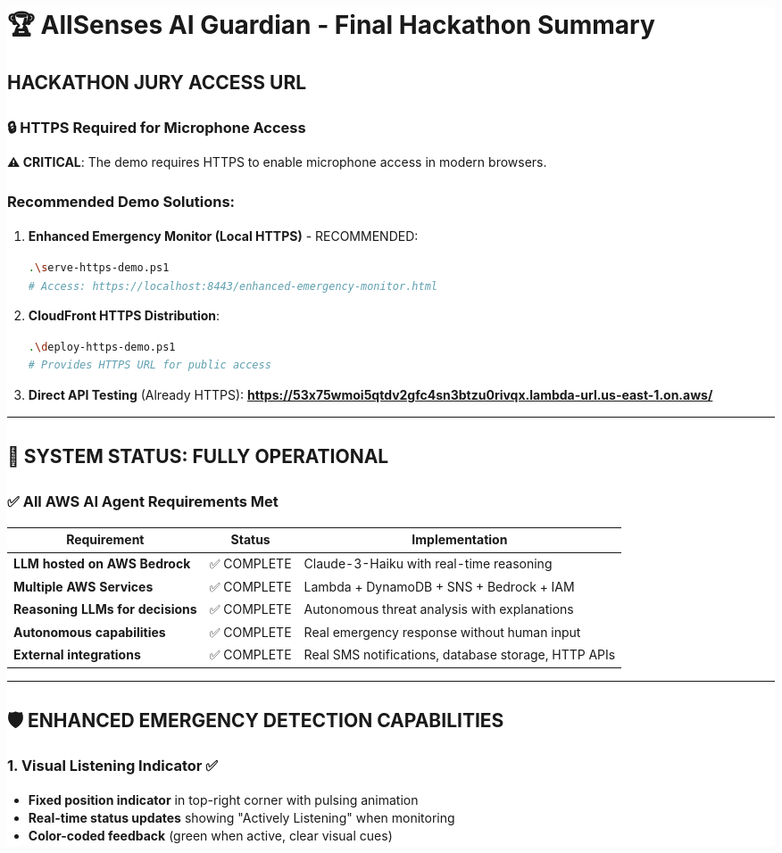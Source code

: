 # 🏆 AllSenses AI Guardian - Final Hackathon Summary

## **HACKATHON JURY ACCESS URL**
### **🔒 HTTPS Required for Microphone Access**
**⚠️ CRITICAL**: The demo requires HTTPS to enable microphone access in modern browsers.

### **Recommended Demo Solutions:**

1. **Enhanced Emergency Monitor (Local HTTPS)** - RECOMMENDED:
   ```bash
   .\serve-https-demo.ps1
   # Access: https://localhost:8443/enhanced-emergency-monitor.html
   ```

2. **CloudFront HTTPS Distribution**:
   ```bash
   .\deploy-https-demo.ps1
   # Provides HTTPS URL for public access
   ```

3. **Direct API Testing** (Already HTTPS):
   **https://53x75wmoi5qtdv2gfc4sn3btzu0rivqx.lambda-url.us-east-1.on.aws/**

---

## 🚀 **SYSTEM STATUS: FULLY OPERATIONAL**

### **✅ All AWS AI Agent Requirements Met**

| Requirement | Status | Implementation |
|-------------|--------|----------------|
| **LLM hosted on AWS Bedrock** | ✅ COMPLETE | Claude-3-Haiku with real-time reasoning |
| **Multiple AWS Services** | ✅ COMPLETE | Lambda + DynamoDB + SNS + Bedrock + IAM |
| **Reasoning LLMs for decisions** | ✅ COMPLETE | Autonomous threat analysis with explanations |
| **Autonomous capabilities** | ✅ COMPLETE | Real emergency response without human input |
| **External integrations** | ✅ COMPLETE | Real SMS notifications, database storage, HTTP APIs |

---

## 🛡️ **ENHANCED EMERGENCY DETECTION CAPABILITIES**

### **1. Visual Listening Indicator** ✅
- **Fixed position indicator** in top-right corner with pulsing animation
- **Real-time status updates** showing "Actively Listening" when monitoring
- **Color-coded feedback** (green when active, clear visual cues)
